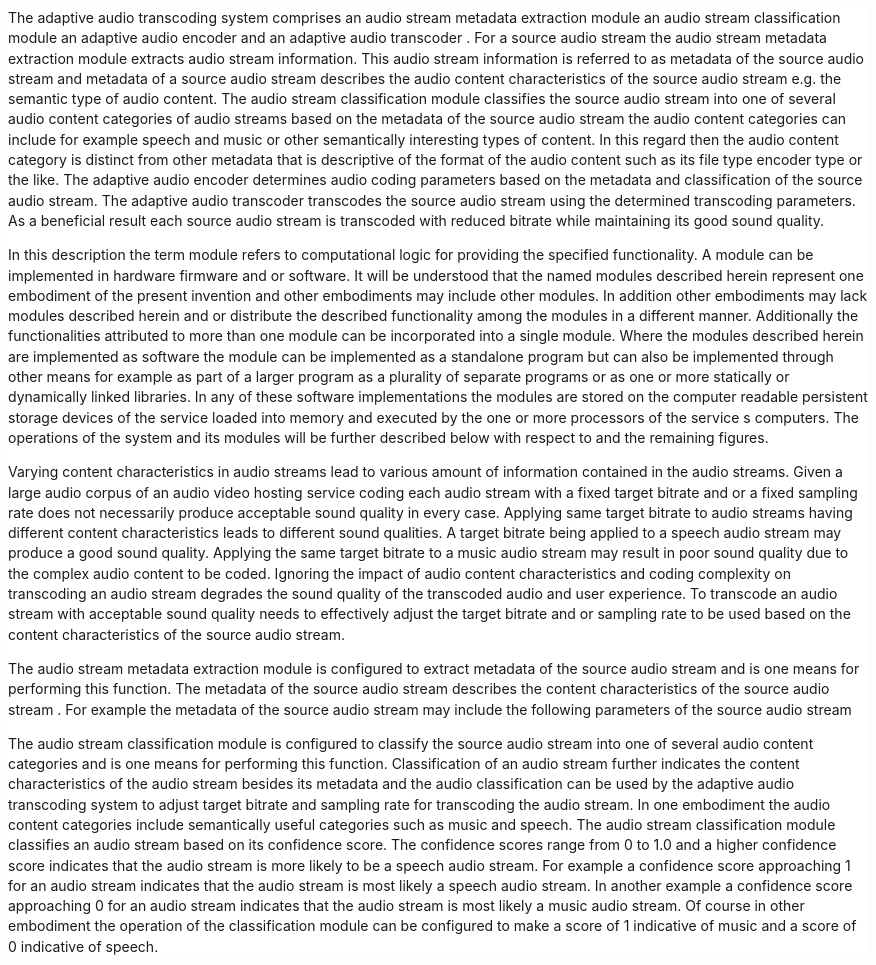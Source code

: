 The adaptive audio transcoding system comprises an audio stream metadata extraction module an audio stream classification module an adaptive audio encoder and an adaptive audio transcoder . For a source audio stream the audio stream metadata extraction module extracts audio stream information. This audio stream information is referred to as metadata of the source audio stream and metadata of a source audio stream describes the audio content characteristics of the source audio stream e.g. the semantic type of audio content. The audio stream classification module classifies the source audio stream into one of several audio content categories of audio streams based on the metadata of the source audio stream the audio content categories can include for example speech and music or other semantically interesting types of content. In this regard then the audio content category is distinct from other metadata that is descriptive of the format of the audio content such as its file type encoder type or the like. The adaptive audio encoder determines audio coding parameters based on the metadata and classification of the source audio stream. The adaptive audio transcoder transcodes the source audio stream using the determined transcoding parameters. As a beneficial result each source audio stream is transcoded with reduced bitrate while maintaining its good sound quality.

In this description the term module refers to computational logic for providing the specified functionality. A module can be implemented in hardware firmware and or software. It will be understood that the named modules described herein represent one embodiment of the present invention and other embodiments may include other modules. In addition other embodiments may lack modules described herein and or distribute the described functionality among the modules in a different manner. Additionally the functionalities attributed to more than one module can be incorporated into a single module. Where the modules described herein are implemented as software the module can be implemented as a standalone program but can also be implemented through other means for example as part of a larger program as a plurality of separate programs or as one or more statically or dynamically linked libraries. In any of these software implementations the modules are stored on the computer readable persistent storage devices of the service loaded into memory and executed by the one or more processors of the service s computers. The operations of the system and its modules will be further described below with respect to and the remaining figures.

Varying content characteristics in audio streams lead to various amount of information contained in the audio streams. Given a large audio corpus of an audio video hosting service coding each audio stream with a fixed target bitrate and or a fixed sampling rate does not necessarily produce acceptable sound quality in every case. Applying same target bitrate to audio streams having different content characteristics leads to different sound qualities. A target bitrate being applied to a speech audio stream may produce a good sound quality. Applying the same target bitrate to a music audio stream may result in poor sound quality due to the complex audio content to be coded. Ignoring the impact of audio content characteristics and coding complexity on transcoding an audio stream degrades the sound quality of the transcoded audio and user experience. To transcode an audio stream with acceptable sound quality needs to effectively adjust the target bitrate and or sampling rate to be used based on the content characteristics of the source audio stream.

The audio stream metadata extraction module is configured to extract metadata of the source audio stream and is one means for performing this function. The metadata of the source audio stream describes the content characteristics of the source audio stream . For example the metadata of the source audio stream may include the following parameters of the source audio stream 

The audio stream classification module is configured to classify the source audio stream into one of several audio content categories and is one means for performing this function. Classification of an audio stream further indicates the content characteristics of the audio stream besides its metadata and the audio classification can be used by the adaptive audio transcoding system to adjust target bitrate and sampling rate for transcoding the audio stream. In one embodiment the audio content categories include semantically useful categories such as music and speech. The audio stream classification module classifies an audio stream based on its confidence score. The confidence scores range from 0 to 1.0 and a higher confidence score indicates that the audio stream is more likely to be a speech audio stream. For example a confidence score approaching 1 for an audio stream indicates that the audio stream is most likely a speech audio stream. In another example a confidence score approaching 0 for an audio stream indicates that the audio stream is most likely a music audio stream. Of course in other embodiment the operation of the classification module can be configured to make a score of 1 indicative of music and a score of 0 indicative of speech.
